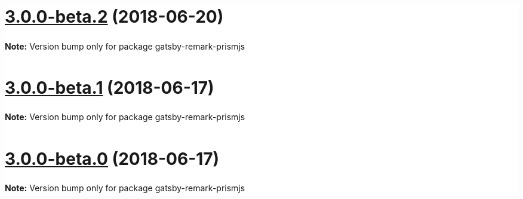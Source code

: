 # [3.0.0-beta.2](https://github.com/gatsbyjs/gatsby/compare/gatsby-remark-prismjs@3.0.0-beta.1...gatsby-remark-prismjs@3.0.0-beta.2) (2018-06-20)

**Note:** Version bump only for package gatsby-remark-prismjs

<a name="3.0.0-beta.1"></a>

# [3.0.0-beta.1](https://github.com/gatsbyjs/gatsby/compare/gatsby-remark-prismjs@3.0.0-beta.0...gatsby-remark-prismjs@3.0.0-beta.1) (2018-06-17)

**Note:** Version bump only for package gatsby-remark-prismjs

<a name="3.0.0-beta.0"></a>

# [3.0.0-beta.0](https://github.com/gatsbyjs/gatsby/compare/gatsby-remark-prismjs@2.0.4...gatsby-remark-prismjs@3.0.0-beta.0) (2018-06-17)

**Note:** Version bump only for package gatsby-remark-prismjs
